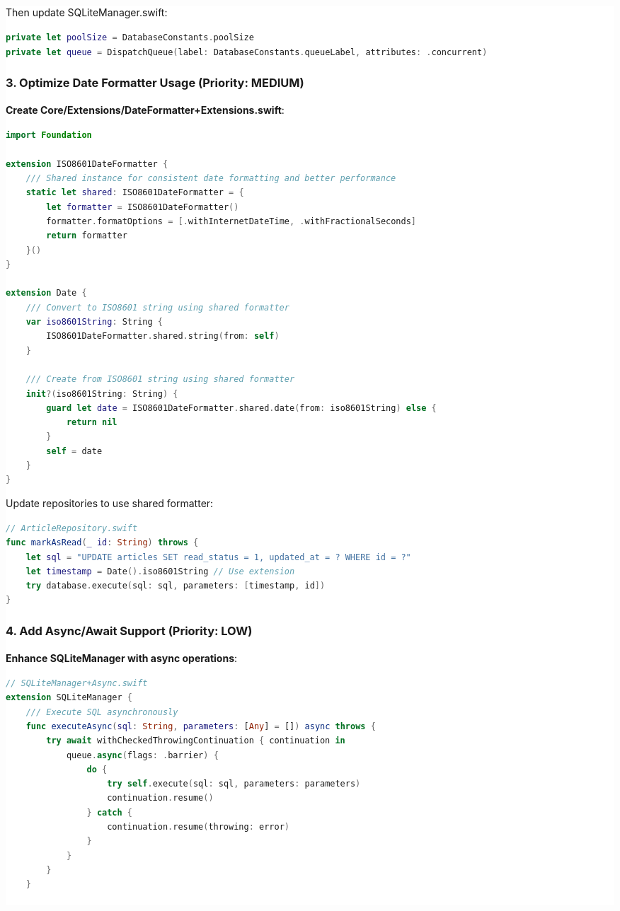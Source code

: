 Then update SQLiteManager.swift:
```swift
private let poolSize = DatabaseConstants.poolSize
private let queue = DispatchQueue(label: DatabaseConstants.queueLabel, attributes: .concurrent)
```

### 3. Optimize Date Formatter Usage (Priority: MEDIUM)
**Create Core/Extensions/DateFormatter+Extensions.swift**:
```swift
import Foundation

extension ISO8601DateFormatter {
    /// Shared instance for consistent date formatting and better performance
    static let shared: ISO8601DateFormatter = {
        let formatter = ISO8601DateFormatter()
        formatter.formatOptions = [.withInternetDateTime, .withFractionalSeconds]
        return formatter
    }()
}

extension Date {
    /// Convert to ISO8601 string using shared formatter
    var iso8601String: String {
        ISO8601DateFormatter.shared.string(from: self)
    }
    
    /// Create from ISO8601 string using shared formatter
    init?(iso8601String: String) {
        guard let date = ISO8601DateFormatter.shared.date(from: iso8601String) else {
            return nil
        }
        self = date
    }
}
```

Update repositories to use shared formatter:
```swift
// ArticleRepository.swift
func markAsRead(_ id: String) throws {
    let sql = "UPDATE articles SET read_status = 1, updated_at = ? WHERE id = ?"
    let timestamp = Date().iso8601String // Use extension
    try database.execute(sql: sql, parameters: [timestamp, id])
}
```

### 4. Add Async/Await Support (Priority: LOW)
**Enhance SQLiteManager with async operations**:
```swift
// SQLiteManager+Async.swift
extension SQLiteManager {
    /// Execute SQL asynchronously
    func executeAsync(sql: String, parameters: [Any] = []) async throws {
        try await withCheckedThrowingContinuation { continuation in
            queue.async(flags: .barrier) {
                do {
                    try self.execute(sql: sql, parameters: parameters)
                    continuation.resume()
                } catch {
                    continuation.resume(throwing: error)
                }
            }
        }
    }
    
```